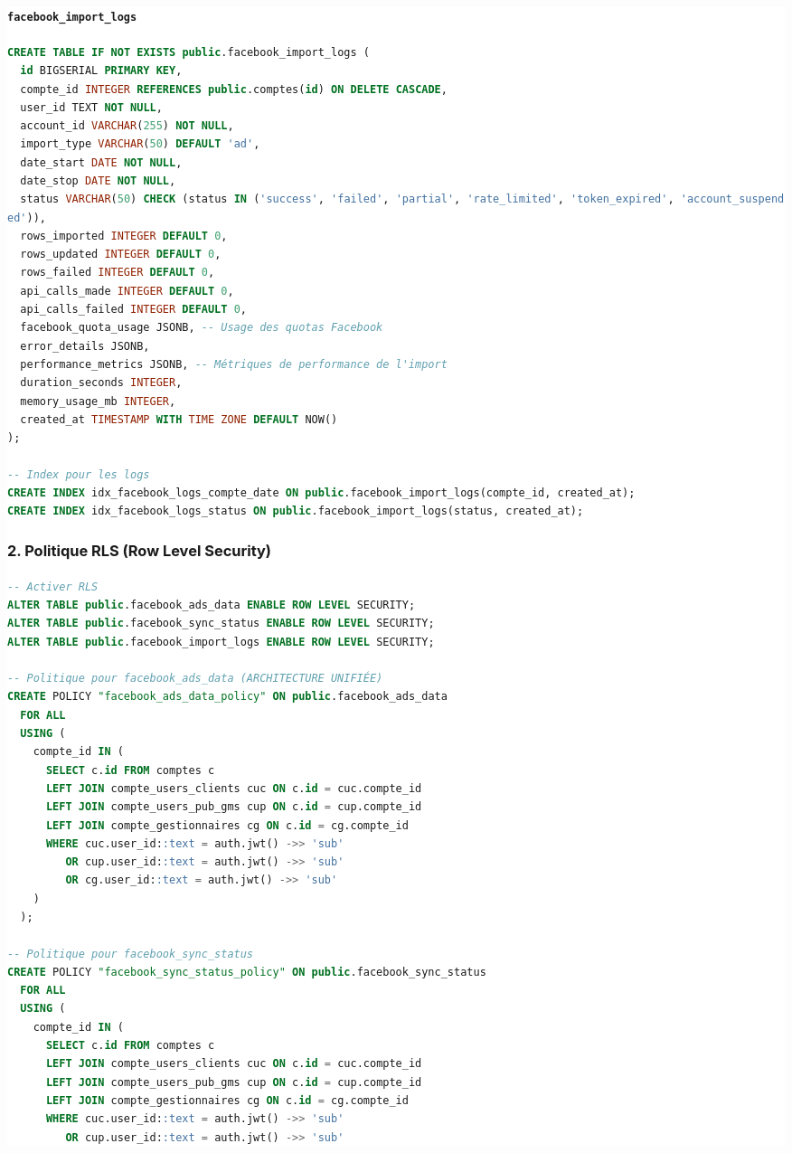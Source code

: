 #### `facebook_import_logs`
```sql
CREATE TABLE IF NOT EXISTS public.facebook_import_logs (
  id BIGSERIAL PRIMARY KEY,
  compte_id INTEGER REFERENCES public.comptes(id) ON DELETE CASCADE,
  user_id TEXT NOT NULL,
  account_id VARCHAR(255) NOT NULL,
  import_type VARCHAR(50) DEFAULT 'ad',
  date_start DATE NOT NULL,
  date_stop DATE NOT NULL,
  status VARCHAR(50) CHECK (status IN ('success', 'failed', 'partial', 'rate_limited', 'token_expired', 'account_suspended')),
  rows_imported INTEGER DEFAULT 0,
  rows_updated INTEGER DEFAULT 0,
  rows_failed INTEGER DEFAULT 0,
  api_calls_made INTEGER DEFAULT 0,
  api_calls_failed INTEGER DEFAULT 0,
  facebook_quota_usage JSONB, -- Usage des quotas Facebook
  error_details JSONB,
  performance_metrics JSONB, -- Métriques de performance de l'import
  duration_seconds INTEGER,
  memory_usage_mb INTEGER,
  created_at TIMESTAMP WITH TIME ZONE DEFAULT NOW()
);

-- Index pour les logs
CREATE INDEX idx_facebook_logs_compte_date ON public.facebook_import_logs(compte_id, created_at);
CREATE INDEX idx_facebook_logs_status ON public.facebook_import_logs(status, created_at);
```

### 2. Politique RLS (Row Level Security)

```sql
-- Activer RLS
ALTER TABLE public.facebook_ads_data ENABLE ROW LEVEL SECURITY;
ALTER TABLE public.facebook_sync_status ENABLE ROW LEVEL SECURITY;
ALTER TABLE public.facebook_import_logs ENABLE ROW LEVEL SECURITY;

-- Politique pour facebook_ads_data (ARCHITECTURE UNIFIÉE)
CREATE POLICY "facebook_ads_data_policy" ON public.facebook_ads_data
  FOR ALL
  USING (
    compte_id IN (
      SELECT c.id FROM comptes c
      LEFT JOIN compte_users_clients cuc ON c.id = cuc.compte_id
      LEFT JOIN compte_users_pub_gms cup ON c.id = cup.compte_id  
      LEFT JOIN compte_gestionnaires cg ON c.id = cg.compte_id
      WHERE cuc.user_id::text = auth.jwt() ->> 'sub'
         OR cup.user_id::text = auth.jwt() ->> 'sub'
         OR cg.user_id::text = auth.jwt() ->> 'sub'
    )
  );

-- Politique pour facebook_sync_status
CREATE POLICY "facebook_sync_status_policy" ON public.facebook_sync_status
  FOR ALL
  USING (
    compte_id IN (
      SELECT c.id FROM comptes c
      LEFT JOIN compte_users_clients cuc ON c.id = cuc.compte_id
      LEFT JOIN compte_users_pub_gms cup ON c.id = cup.compte_id  
      LEFT JOIN compte_gestionnaires cg ON c.id = cg.compte_id
      WHERE cuc.user_id::text = auth.jwt() ->> 'sub'
         OR cup.user_id::text = auth.jwt() ->> 'sub'
```